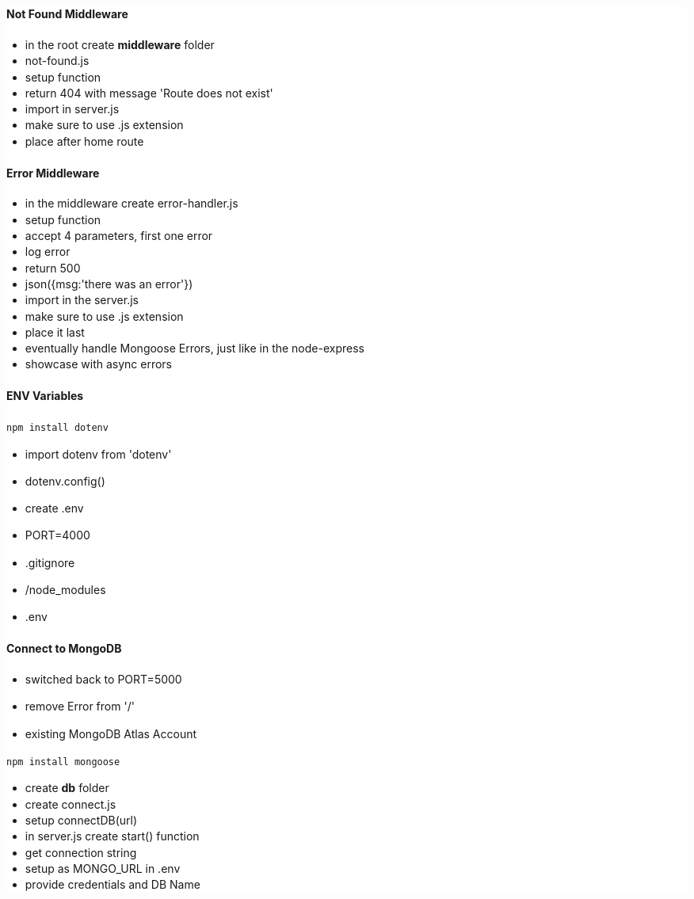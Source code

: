 #### Not Found Middleware

- in the root create <b>middleware</b> folder
- not-found.js
- setup function
- return 404 with message 'Route does not exist'
- import in server.js
- make sure to use .js extension
- place after home route

#### Error Middleware

- in the middleware create error-handler.js
- setup function
- accept 4 parameters, first one error
- log error
- return 500
- json({msg:'there was an error'})
- import in the server.js
- make sure to use .js extension
- place it last
- eventually handle Mongoose Errors, just like in the node-express
- showcase with async errors

#### ENV Variables

```sh
npm install dotenv
```

- import dotenv from 'dotenv'
- dotenv.config()

- create .env
- PORT=4000
- .gitignore
- /node_modules
- .env

#### Connect to MongoDB

- switched back to PORT=5000
- remove Error from '/'

- existing MongoDB Atlas Account

```sh
npm install mongoose
```

- create <b>db</b> folder
- create connect.js
- setup connectDB(url)
- in server.js create start() function
- get connection string
- setup as MONGO_URL in .env
- provide credentials and DB Name
